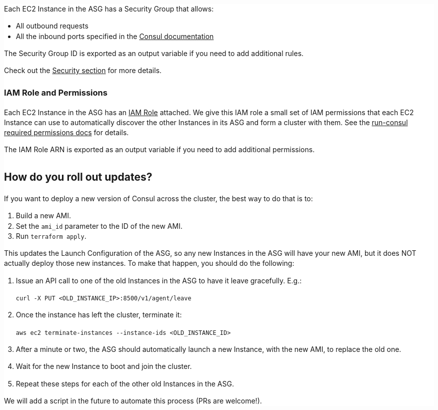 Each EC2 Instance in the ASG has a Security Group that allows:
 
* All outbound requests
* All the inbound ports specified in the [Consul documentation](https://www.consul.io/docs/agent/options.html?#ports-used)

The Security Group ID is exported as an output variable if you need to add additional rules. 

Check out the [Security section](#security) for more details. 


### IAM Role and Permissions

Each EC2 Instance in the ASG has an [IAM Role](http://docs.aws.amazon.com/IAM/latest/UserGuide/id_roles.html) attached. 
We give this IAM role a small set of IAM permissions that each EC2 Instance can use to automatically discover the other 
Instances in its ASG and form a cluster with them. See the [run-consul required permissions 
docs](https://github.com/hashicorp/terraform-aws-consul/tree/master/modules/run-consul#required-permissions) for details.

The IAM Role ARN is exported as an output variable if you need to add additional permissions. 



## How do you roll out updates?

If you want to deploy a new version of Consul across the cluster, the best way to do that is to:

1. Build a new AMI.
1. Set the `ami_id` parameter to the ID of the new AMI.
1. Run `terraform apply`.

This updates the Launch Configuration of the ASG, so any new Instances in the ASG will have your new AMI, but it does
NOT actually deploy those new instances. To make that happen, you should do the following:

1. Issue an API call to one of the old Instances in the ASG to have it leave gracefully. E.g.:

    ```
    curl -X PUT <OLD_INSTANCE_IP>:8500/v1/agent/leave
    ```
    
1. Once the instance has left the cluster, terminate it:
 
    ```
    aws ec2 terminate-instances --instance-ids <OLD_INSTANCE_ID>
    ```

1. After a minute or two, the ASG should automatically launch a new Instance, with the new AMI, to replace the old one.

1. Wait for the new Instance to boot and join the cluster.

1. Repeat these steps for each of the other old Instances in the ASG.
   
We will add a script in the future to automate this process (PRs are welcome!).


